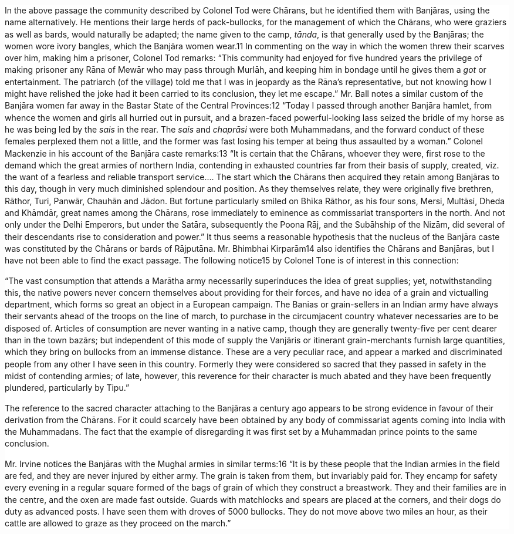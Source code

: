 In the above passage the community described by Colonel Tod were Chārans, but he identified them with Banjāras, using the name alternatively. He mentions their large herds of pack-bullocks, for the management of which the Chārans, who were graziers as well as bards, would naturally be adapted; the name given to the camp, *tānda*, is that generally used by the Banjāras; the women wore ivory bangles, which the Banjāra women wear.11 In commenting on the way in which the women threw their scarves over him, making him a prisoner, Colonel Tod remarks: “This community had enjoyed for five hundred years the privilege of making prisoner any Rāna of Mewār who may pass through Murlāh, and keeping him in bondage until he gives them a *got* or entertainment. The patriarch \(of the village\) told me that I was in jeopardy as the Rāna’s representative, but not knowing how I might have relished the joke had it been carried to its conclusion, they let me escape.” Mr. Ball notes a similar custom of the Banjāra women far away in the Bastar State of the Central Provinces:12 “Today I passed through another Banjāra hamlet, from whence the women and girls all hurried out in pursuit, and a brazen-faced powerful-looking lass seized the bridle of my horse as he was being led by the *sais* in the rear. The *sais* and *chaprāsi* were both Muhammadans, and the forward conduct of these females perplexed them not a little, and the former was fast losing his temper at being thus assaulted by a woman.” Colonel Mackenzie in his account of the Banjāra caste remarks:13 “It is certain that the Chārans, whoever they were, first rose to the demand which the great armies of northern India, contending in exhausted countries far from their basis of supply, created, viz. the want of a fearless and reliable transport service.... The start which the Chārans then acquired they retain among Banjāras to this day, though in very much diminished splendour and position. As they themselves relate, they were originally five brethren, Rāthor, Turi, Panwār, Chauhān and Jādon. But fortune particularly smiled on Bhīka Rāthor, as his four sons, Mersi, Multāsi, Dheda and Khāmdār, great names among the Chārans, rose immediately to eminence as commissariat transporters in the north. And not only under the Delhi Emperors, but under the Satāra, subsequently the Poona Rāj, and the Subāhship of the Nizām, did several of their descendants rise to consideration and power.” It thus seems a reasonable hypothesis that the nucleus of the Banjāra caste was constituted by the Chārans or bards of Rājputāna. Mr. Bhimbhai Kirparām14 also identifies the Chārans and Banjāras, but I have not been able to find the exact passage. The following notice15 by Colonel Tone is of interest in this connection: 

“The vast consumption that attends a Marātha army necessarily superinduces the idea of great supplies; yet, notwithstanding this, the native powers never concern themselves about providing for their forces, and have no idea of a grain and victualling department, which forms so great an object in a European campaign. The Banias or grain-sellers in an Indian army have always their servants ahead of the troops on the line of march, to purchase in the circumjacent country whatever necessaries are to be disposed of. Articles of consumption are never wanting in a native camp, though they are generally twenty-five per cent dearer than in the town bazārs; but independent of this mode of supply the Vanjāris or itinerant grain-merchants furnish large quantities, which they bring on bullocks from an immense distance. These are a very peculiar race, and appear a marked and discriminated people from any other I have seen in this country. Formerly they were considered so sacred that they passed in safety in the midst of contending armies; of late, however, this reverence for their character is much abated and they have been frequently plundered, particularly by Tipu.” 

The reference to the sacred character attaching to the Banjāras a century ago appears to be strong evidence in favour of their derivation from the Chārans. For it could scarcely have been obtained by any body of commissariat agents coming into India with the Muhammadans. The fact that the example of disregarding it was first set by a Muhammadan prince points to the same conclusion. 

Mr. Irvine notices the Banjāras with the Mughal armies in similar terms:16 “It is by these people that the Indian armies in the field are fed, and they are never injured by either army. The grain is taken from them, but invariably paid for. They encamp for safety every evening in a regular square formed of the bags of grain of which they construct a breastwork. They and their families are in the centre, and the oxen are made fast outside. Guards with matchlocks and spears are placed at the corners, and their dogs do duty as advanced posts. I have seen them with droves of 5000 bullocks. They do not move above two miles an hour, as their cattle are allowed to graze as they proceed on the march.” 

